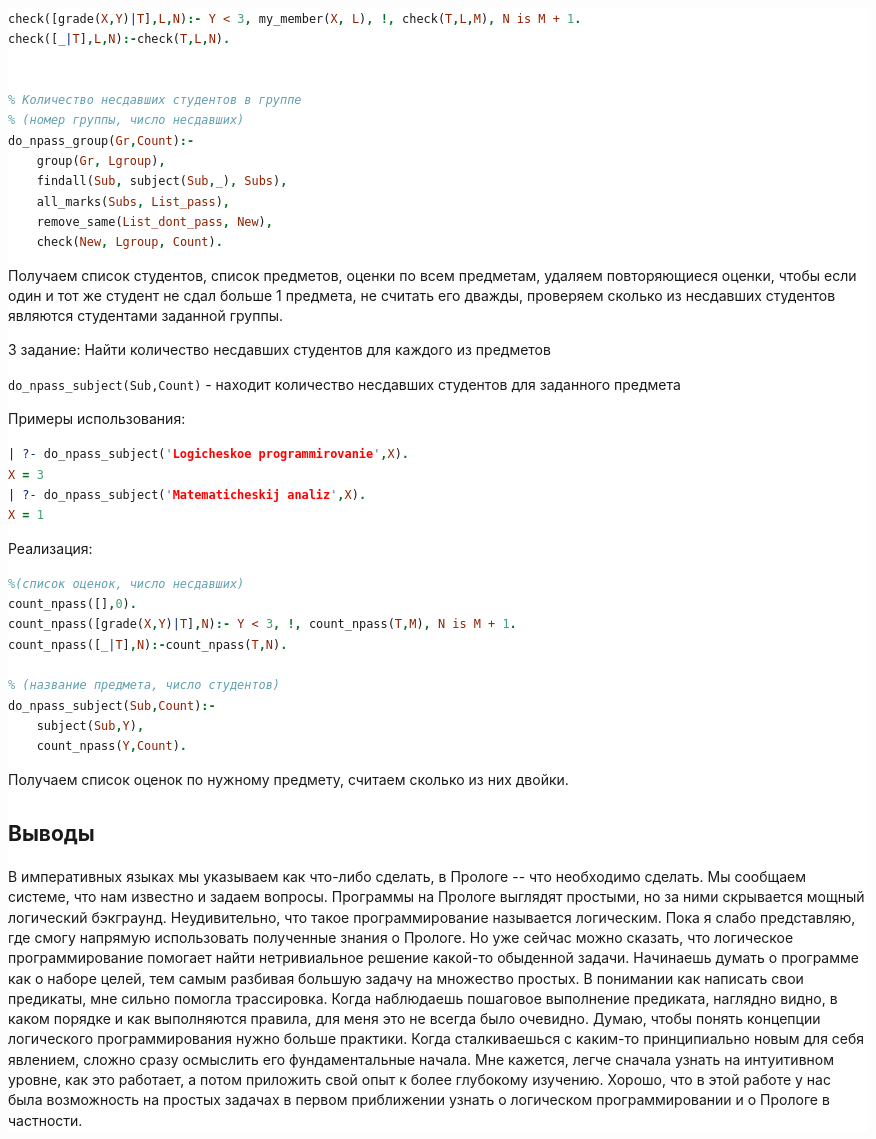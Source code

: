 ```prolog
check([grade(X,Y)|T],L,N):- Y < 3, my_member(X, L), !, check(T,L,M), N is M + 1.
check([_|T],L,N):-check(T,L,N).


% Количество несдавших студентов в группе
% (номер группы, число несдавших)
do_npass_group(Gr,Count):-
    group(Gr, Lgroup),
    findall(Sub, subject(Sub,_), Subs),
    all_marks(Subs, List_pass),
    remove_same(List_dont_pass, New),
    check(New, Lgroup, Count).
```
Получаем список студентов, список предметов, оценки по всем предметам, удаляем повторяющиеся оценки, чтобы если один и тот же студент не сдал больше 1 предмета, не считать его дважды, проверяем сколько из несдавших студентов являются студентами заданной группы.

3 задание: Найти количество несдавших студентов для каждого из предметов

`do_npass_subject(Sub,Count)` - находит количество несдавших студентов для заданного предмета

Примеры использования:
```prolog
| ?- do_npass_subject('Logicheskoe programmirovanie',X).
X = 3
| ?- do_npass_subject('Matematicheskij analiz',X).
X = 1
```

Реализация:
```prolog
%(список оценок, число несдавших)
count_npass([],0).
count_npass([grade(X,Y)|T],N):- Y < 3, !, count_npass(T,M), N is M + 1.
count_npass([_|T],N):-count_npass(T,N).

% (название предмета, число студентов)
do_npass_subject(Sub,Count):-
    subject(Sub,Y),
    count_npass(Y,Count).
```
Получаем список оценок по нужному предмету, считаем сколько из них двойки.

## Выводы

В императивных языках мы указываем как что-либо сделать, в Прологе -- что необходимо сделать. Мы сообщаем системе, что нам известно и задаем вопросы. Программы на Прологе выглядят простыми, но за ними скрывается мощный логический бэкграунд. Неудивительно, что такое программирование называется логическим. Пока я слабо представляю, где смогу напрямую использовать полученные знания о Прологе. Но уже сейчас можно сказать, что логическое программирование помогает найти нетривиальное решение какой-то обыденной задачи. Начинаешь думать о программе как о наборе целей, тем самым разбивая большую задачу на множество простых. В понимании как написать свои предикаты, мне сильно помогла трассировка. Когда наблюдаешь пошаговое выполнение предиката, наглядно видно, в каком порядке и как выполняются правила, для меня это не всегда было очевидно. Думаю, чтобы понять концепции логического программирования нужно больше практики. Когда сталкиваешься с каким-то принципиально новым для себя явлением, сложно сразу осмыслить его фундаментальные начала. Мне кажется, легче сначала узнать на интуитивном уровне, как это работает, а потом приложить свой опыт к более глубокому изучению. Хорошо, что в этой работе у нас была возможность на простых задачах в первом приближении узнать о логическом программировании и о Прологе в частности.
